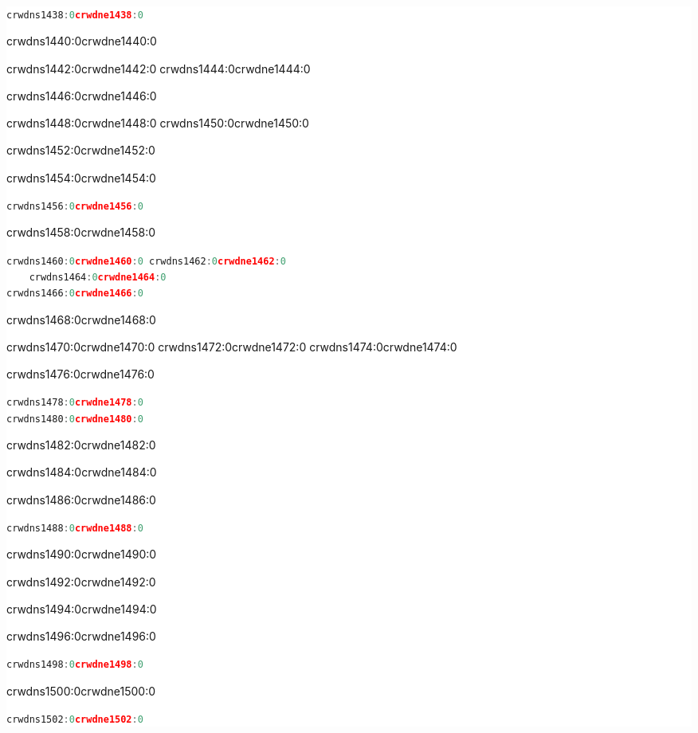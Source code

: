 ```cpp
crwdns1438:0crwdne1438:0
```

crwdns1440:0crwdne1440:0

crwdns1442:0crwdne1442:0 crwdns1444:0crwdne1444:0

crwdns1446:0crwdne1446:0

crwdns1448:0crwdne1448:0 crwdns1450:0crwdne1450:0

crwdns1452:0crwdne1452:0

crwdns1454:0crwdne1454:0

```cpp
crwdns1456:0crwdne1456:0
```

crwdns1458:0crwdne1458:0

```cpp
crwdns1460:0crwdne1460:0 crwdns1462:0crwdne1462:0
    crwdns1464:0crwdne1464:0
crwdns1466:0crwdne1466:0
```

crwdns1468:0crwdne1468:0

crwdns1470:0crwdne1470:0 crwdns1472:0crwdne1472:0 crwdns1474:0crwdne1474:0

crwdns1476:0crwdne1476:0

```cpp
crwdns1478:0crwdne1478:0
crwdns1480:0crwdne1480:0
```

crwdns1482:0crwdne1482:0

crwdns1484:0crwdne1484:0

crwdns1486:0crwdne1486:0

```cpp
crwdns1488:0crwdne1488:0
```

crwdns1490:0crwdne1490:0

crwdns1492:0crwdne1492:0

crwdns1494:0crwdne1494:0

crwdns1496:0crwdne1496:0

```cpp
crwdns1498:0crwdne1498:0
```

crwdns1500:0crwdne1500:0

```cpp
crwdns1502:0crwdne1502:0
```
